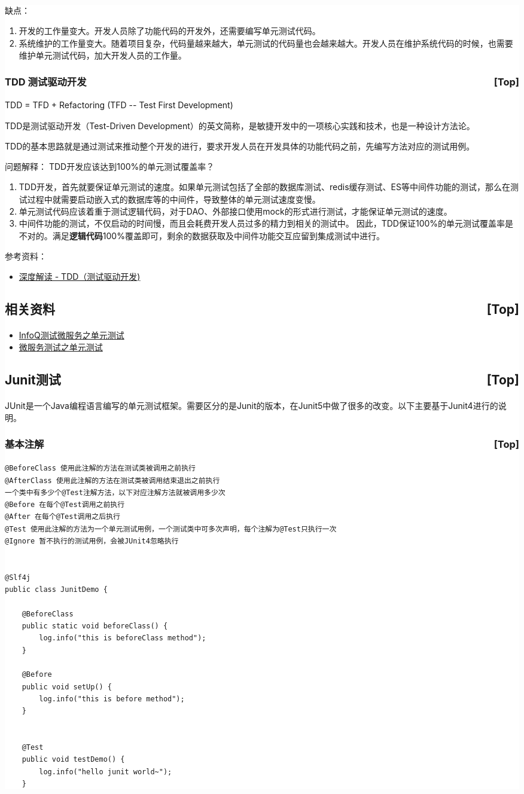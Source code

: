 缺点：
1. 开发的工作量变大。开发人员除了功能代码的开发外，还需要编写单元测试代码。
2. 系统维护的工作量变大。随着项目复杂，代码量越来越大，单元测试的代码量也会越来越大。开发人员在维护系统代码的时候，也需要维护单元测试代码，加大开发人员的工作量。


### <a name="4">TDD 测试驱动开发</a><a style="float:right;text-decoration:none;" href="#index">[Top]</a>
TDD = TFD + Refactoring (TFD -- Test First Development)

TDD是测试驱动开发（Test-Driven Development）的英文简称，是敏捷开发中的一项核心实践和技术，也是一种设计方法论。

TDD的基本思路就是通过测试来推动整个开发的进行，要求开发人员在开发具体的功能代码之前，先编写方法对应的测试用例。

问题解释：
TDD开发应该达到100%的单元测试覆盖率？
1. TDD开发，首先就要保证单元测试的速度。如果单元测试包括了全部的数据库测试、redis缓存测试、ES等中间件功能的测试，那么在测试过程中就需要启动嵌入式的数据库等的中间件，导致整体的单元测试速度变慢。
2. 单元测试代码应该着重于测试逻辑代码，对于DAO、外部接口使用mock的形式进行测试，才能保证单元测试的速度。
3. 中间件功能的测试，不仅启动的时间慢，而且会耗费开发人员过多的精力到相关的测试中。
因此，TDD保证100%的单元测试覆盖率是不对的。满足**逻辑代码**100%覆盖即可，剩余的数据获取及中间件功能交互应留到集成测试中进行。

参考资料：
- [深度解读 - TDD（测试驱动开发)](https://www.jianshu.com/p/62f16cd4fef3)

## <a name="5">相关资料</a><a style="float:right;text-decoration:none;" href="#index">[Top]</a>
- [InfoQ测试微服务之单元测试](https://www.infoq.cn/article/2017/11/Unit-test-micro-services)
- [微服务测试之单元测试](https://zhuanlan.zhihu.com/p/54267816)

## <a name="6">Junit测试</a><a style="float:right;text-decoration:none;" href="#index">[Top]</a>
JUnit是一个Java编程语言编写的单元测试框架。需要区分的是Junit的版本，在Junit5中做了很多的改变。以下主要基于Junit4进行的说明。

### <a name="7">基本注解</a><a style="float:right;text-decoration:none;" href="#index">[Top]</a>
```
@BeforeClass 使用此注解的方法在测试类被调用之前执行
@AfterClass 使用此注解的方法在测试类被调用结束退出之前执行
一个类中有多少个@Test注解方法，以下对应注解方法就被调用多少次
@Before 在每个@Test调用之前执行
@After 在每个@Test调用之后执行
@Test 使用此注解的方法为一个单元测试用例，一个测试类中可多次声明，每个注解为@Test只执行一次
@Ignore 暂不执行的测试用例，会被JUnit4忽略执行


@Slf4j
public class JunitDemo {

    @BeforeClass
    public static void beforeClass() {
        log.info("this is beforeClass method");
    }

    @Before
    public void setUp() {
        log.info("this is before method");
    }


    @Test
    public void testDemo() {
        log.info("hello junit world~");
    }

```
